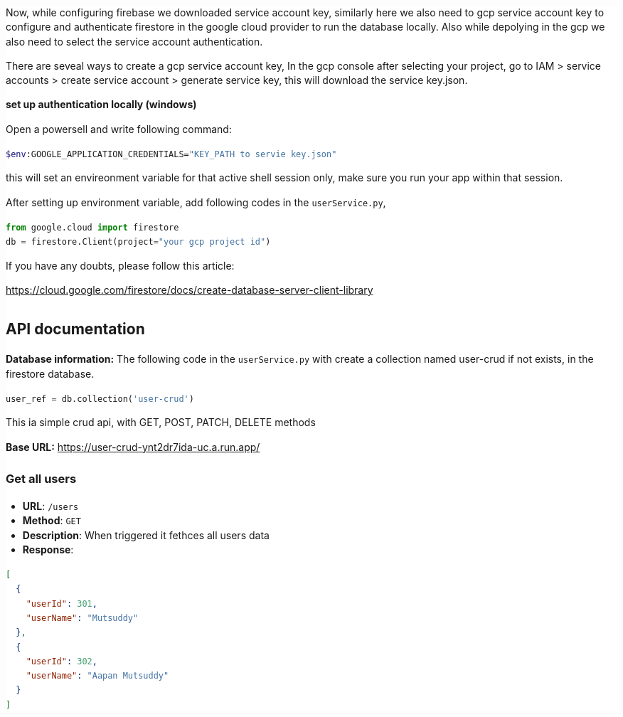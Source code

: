 Now, while configuring firebase we downloaded service account key, similarly here we also need to gcp service account key to configure and authenticate firestore in the google cloud provider to run the database locally. Also while depolying in the gcp we also need to select the service account authentication.

There are seveal ways to create a gcp service account key, In the gcp console after selecting your project, go to IAM > service accounts > create service account > generate service key, this will download the service key.json.

**set up authentication locally (windows)**

Open a powersell and write following command:

```bash
$env:GOOGLE_APPLICATION_CREDENTIALS="KEY_PATH to servie key.json"
```

this will set an envireonment variable for that active shell session only, make sure you run your app within that session.

After setting up environment variable, add following codes in the `userService.py`,

```python
from google.cloud import firestore
db = firestore.Client(project="your gcp project id")
```

If you have any doubts, please follow this article:

https://cloud.google.com/firestore/docs/create-database-server-client-library

<a name="API"></a>

## API documentation

**Database information:** The following code in the `userService.py` with create a collection named user-crud if not exists, in the firestore database.

```python
user_ref = db.collection('user-crud')
```

This ia simple crud api, with GET, POST, PATCH, DELETE methods

**Base URL:** https://user-crud-ynt2dr7ida-uc.a.run.app/

### Get all users

- **URL**: `/users`
- **Method**: `GET`
- **Description**: When triggered it fethces all users data
- **Response**:

```json
[
  {
    "userId": 301,
    "userName": "Mutsuddy"
  },
  {
    "userId": 302,
    "userName": "Aapan Mutsuddy"
  }
]
```

